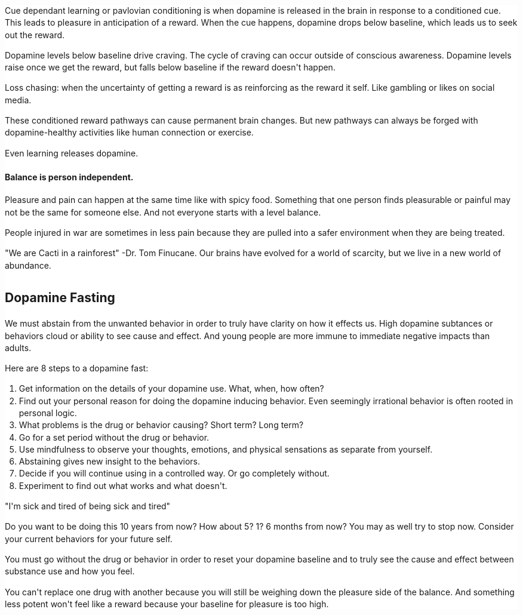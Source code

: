 Cue dependant learning or pavlovian conditioning is when dopamine is released in the brain in response to a conditioned cue. This leads to pleasure in anticipation of a reward. When the cue happens, dopamine drops below baseline, which leads us to seek out the reward. 

Dopamine levels below baseline drive craving. The cycle of craving can occur outside of conscious awareness. Dopamine levels raise once we get the reward, but falls below baseline if the reward doesn't happen. 

Loss chasing: when the uncertainty of getting a reward is as reinforcing as the reward it self. Like gambling or likes on social media. 

These conditioned reward pathways can cause permanent brain changes. But new pathways can always be forged with dopamine-healthy activities like human connection or exercise. 

Even learning releases dopamine. 

#### Balance is person independent. 

Pleasure and pain can happen at the same time like with spicy food. Something that one person finds pleasurable or painful may not be the same for someone else. And not everyone starts with a level balance.

People injured in war are sometimes in less pain because they are pulled into a safer environment when they are being treated.

"We are Cacti in a rainforest" -Dr. Tom Finucane. Our brains have evolved for a world of scarcity, but we live in a new world of abundance.

## Dopamine Fasting

We must abstain from the unwanted behavior in order to truly have clarity on how it effects us. High dopamine subtances or behaviors cloud or ability to see cause and effect. And young people are more immune to immediate negative impacts than adults. 

Here are 8 steps to a dopamine fast:

1. Get information on the details of your dopamine use. What, when, how often?
2. Find out your personal reason for doing the dopamine inducing behavior. Even seemingly irrational behavior is often rooted in personal logic. 
3. What problems is the drug or behavior causing? Short term? Long term?
4. Go for a set period without the drug or behavior. 
5. Use mindfulness to observe your thoughts, emotions, and physical sensations as separate from yourself. 
6. Abstaining gives new insight to the behaviors. 
7. Decide if you will continue using in a controlled way. Or go completely without. 
8. Experiment to find out what works and what doesn't.

"I'm sick and tired of being sick and tired"

Do you want to be doing this 10 years from now? How about 5? 1? 6 months from now? You may as well try to stop now. Consider your current behaviors for your future self. 

You must go without the drug or behavior in order to reset your dopamine baseline and to truly see the cause and effect between substance use and how you feel. 

You can't replace one drug with another because you will still be weighing down the pleasure side of the balance. And something less potent won't feel like a reward because your baseline for pleasure is too high. 
